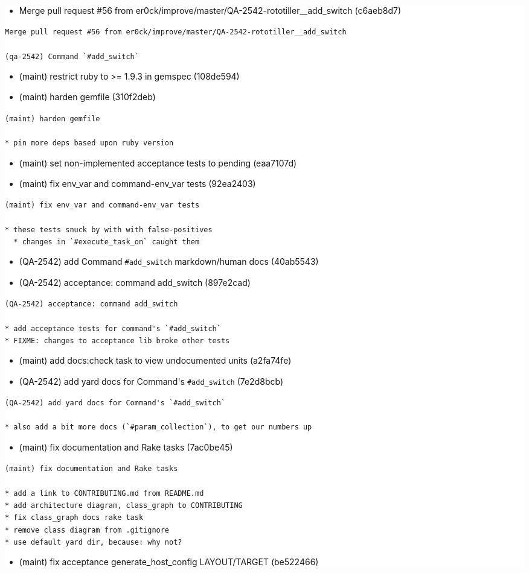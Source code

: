 * Merge pull request #56 from er0ck/improve/master/QA-2542-rototiller__add_switch (c6aeb8d7)


```
Merge pull request #56 from er0ck/improve/master/QA-2542-rototiller__add_switch

(qa-2542) Command `#add_switch`
```
* (maint) restrict ruby to >= 1.9.3 in gemspec (108de594)

* (maint) harden gemfile (310f2deb)


```
(maint) harden gemfile

* pin more deps based upon ruby version
```
* (maint) set non-implemented acceptance tests to pending (eaa7107d)

* (maint) fix env_var and command-env_var tests (92ea2403)


```
(maint) fix env_var and command-env_var tests

* these tests snuck by with with false-positives
  * changes in `#execute_task_on` caught them
```
* (QA-2542) add Command `#add_switch` markdown/human docs (40ab5543)

* (QA-2542) acceptance: command add_switch (897e2cad)


```
(QA-2542) acceptance: command add_switch

* add acceptance tests for command's `#add_switch`
* FIXME: changes to acceptance lib broke other tests
```
* (maint) add docs:check task to view undocumented units (a2fa74fe)

* (QA-2542) add yard docs for Command's `#add_switch` (7e2d8bcb)


```
(QA-2542) add yard docs for Command's `#add_switch`

* also add a bit more docs (`#param_collection`), to get our numbers up
```
* (maint) fix documentation and Rake tasks (7ac0be45)


```
(maint) fix documentation and Rake tasks

* add a link to CONTRIBUTING.md from README.md
* add architecture diagram, class_graph to CONTRIBUTING
* fix class_graph docs rake task
* remove class diagram from .gitignore
* use default yard dir, because: why not?
```
* (maint) fix acceptance generate_host_config LAYOUT/TARGET (be522466)
